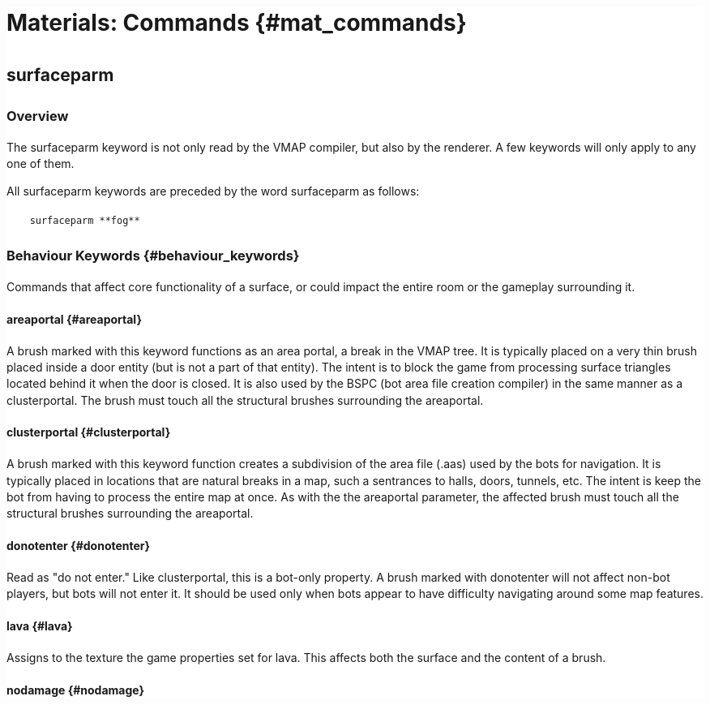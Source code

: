 # Materials: Commands {#mat_commands}
## surfaceparm
### Overview

The surfaceparm keyword is not only read by the VMAP compiler, but also
by the renderer. A few keywords will only apply to any one of them.

All surfaceparm keywords are preceded by the word surfaceparm as
follows:

```
    surfaceparm **fog**
```

### Behaviour Keywords {#behaviour_keywords}

Commands that affect core functionality of a surface, or could impact
the entire room or the gameplay surrounding it.

#### areaportal {#areaportal}

A brush marked with this keyword functions as an area portal, a break in
the VMAP tree. It is typically placed on a very thin brush placed inside
a door entity (but is not a part of that entity). The intent is to block
the game from processing surface triangles located behind it when the
door is closed. It is also used by the BSPC (bot area file creation
compiler) in the same manner as a clusterportal. The brush must touch
all the structural brushes surrounding the areaportal.

#### clusterportal {#clusterportal}

A brush marked with this keyword function creates a subdivision of the
area file (.aas) used by the bots for navigation. It is typically placed
in locations that are natural breaks in a map, such a sentrances to
halls, doors, tunnels, etc. The intent is keep the bot from having to
process the entire map at once. As with the the areaportal parameter,
the affected brush must touch all the structural brushes surrounding the
areaportal.

#### donotenter {#donotenter}

Read as "do not enter." Like clusterportal, this is a bot-only property.
A brush marked with donotenter will not affect non-bot players, but bots
will not enter it. It should be used only when bots appear to have
difficulty navigating around some map features.

#### lava {#lava}

Assigns to the texture the game properties set for lava. This affects
both the surface and the content of a brush.

#### nodamage {#nodamage}
